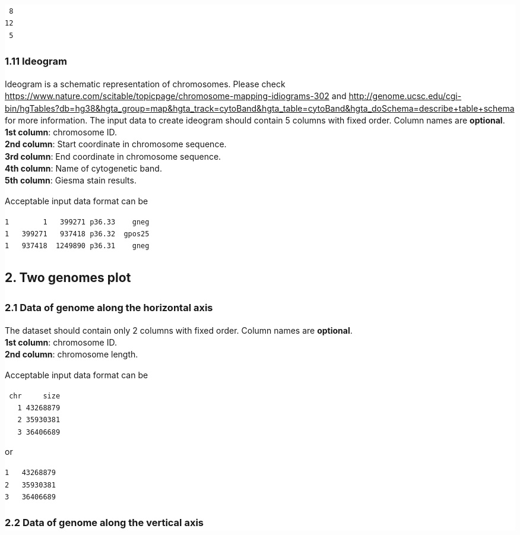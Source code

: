 
```
 8
12
 5
```

### **1.11 Ideogram**

Ideogram is a schematic representation of chromosomes. Please check https://www.nature.com/scitable/topicpage/chromosome-mapping-idiograms-302 and http://genome.ucsc.edu/cgi-bin/hgTables?db=hg38&hgta_group=map&hgta_track=cytoBand&hgta_table=cytoBand&hgta_doSchema=describe+table+schema for more information. The input data to create ideogram should contain 5 columns with fixed order. Column names are **optional**.  
**1st column**: chromosome ID.  
**2nd column**: Start coordinate in chromosome sequence.  
**3rd column**: End coordinate in chromosome sequence.  
**4th column**: Name of cytogenetic band.  
**5th column**: Giesma stain results.  

Acceptable input data format can be  


```
1	     1	 399271	p36.33	  gneg
1	399271	 937418	p36.32	gpos25
1	937418	1249890	p36.31	  gneg
```

## **2. Two genomes plot**

### **2.1 Data of genome along the horizontal axis**

The dataset should contain only 2 columns with fixed order. Column names are **optional**.  
**1st column**: chromosome ID.  
**2nd column**: chromosome length.  

Acceptable input data format can be  


```
 chr     size
   1 43268879
   2 35930381
   3 36406689
```

or  


```
1	43268879
2	35930381
3	36406689
```

### **2.2 Data of genome along the vertical axis**
